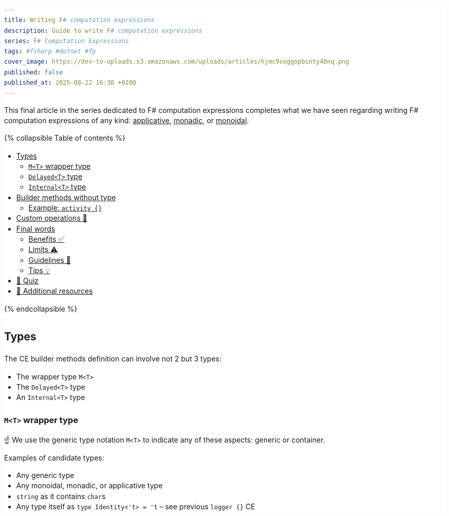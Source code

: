 ```yaml
---
title: Writing F# computation expressions
description: Guide to write F# computation expressions
series: F# Computation Expressions
tags: #fsharp #dotnet #fp
cover_image: https://dev-to-uploads.s3.amazonaws.com/uploads/articles/hjmc9soggopbsnty40nq.png
published: false
published_at: 2025-08-22 16:30 +0200
---
```


This final article in the series dedicated to F# computation expressions completes what we have seen regarding writing F# computation expressions of any kind: [applicative](https://dev.to/rdeneau/functional-patterns-for-f-computation-expressions-46c7#applicative), [monadic](https://dev.to/rdeneau/functional-patterns-for-f-computation-expressions-46c7#monad), or [monoidal](https://dev.to/rdeneau/functional-patterns-for-f-computation-expressions-46c7#monoid).

{% collapsible Table of contents %}

- [Types](#types)
  - [`M<T>` wrapper type](#mt-wrapper-type)
  - [`Delayed<T>` type](#delayedt-type)
  - [`Internal<T>` type](#internalt-type)
- [Builder methods without type](#builder-methods-without-type)
  - [Example: `activity {}`](#example-activity-)
- [Custom operations 🚀](#custom-operations-)
- [Final words](#final-words)
  - [Benefits ✅](#benefits-)
  - [Limits ⚠️](#limits-️)
  - [Guidelines 📃](#guidelines-)
  - [Tips 💡](#tips-)
- [🍔 Quiz](#-quiz)
- [🔗 Additional resources](#-additional-resources)

{% endcollapsible %}

## Types

The CE builder methods definition can involve not 2 but 3 types:

* The wrapper type `M<T>`
* The `Delayed<T>` type
* An `Internal<T>` type

### `M<T>` wrapper type

☝️ We use the generic type notation `M<T>` to indicate any of these aspects: generic or container.

Examples of candidate types:

* Any generic type
* Any monoidal, monadic, or applicative type
* `string` as it contains `char`s
* Any type itself as `type Identity<'t> = 't` – see previous `logger {}` CE
